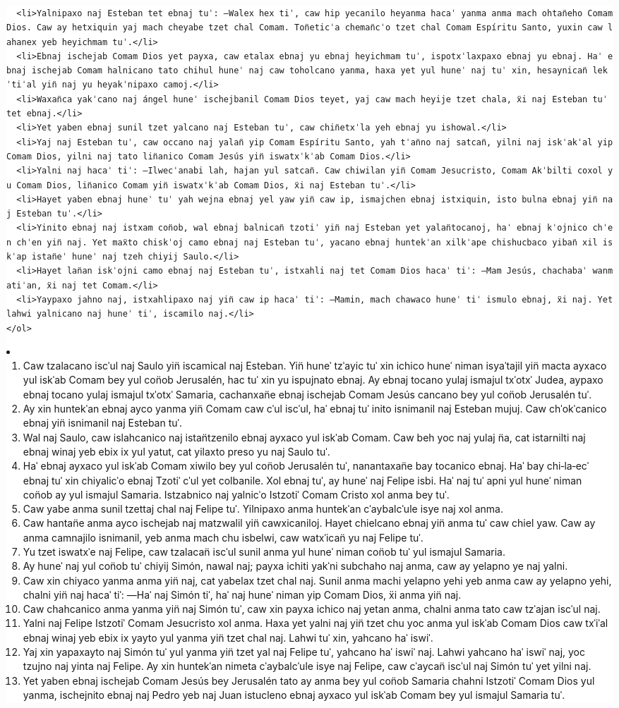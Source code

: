       <li>Yalnipaxo naj Esteban tet ebnaj tuˈ: ―Walex hex tiˈ, caw hip yecanilo heyanma hacaˈ yanma anma mach ohtan̈eho Comam Dios. Caw ay hetxiquin yaj mach cheyabe tzet chal Comam. Ton̈eticˈa cheman̈cˈo tzet chal Comam Espíritu Santo, yuxin caw lahanex yeb heyichmam tuˈ.</li>
      <li>Ebnaj ischejab Comam Dios yet payxa, caw etalax ebnaj yu ebnaj heyichmam tuˈ, ispotxˈlaxpaxo ebnaj yu ebnaj. Haˈ ebnaj ischejab Comam halnicano tato chihul huneˈ naj caw toholcano yanma, haxa yet yul huneˈ naj tuˈ xin, hesaynican̈ lekˈtiˈal yin̈ naj yu heyakˈnipaxo camoj.</li>
      <li>Waxan̈ca yakˈcano naj ángel huneˈ ischejbanil Comam Dios teyet, yaj caw mach heyije tzet chala, ẍi naj Esteban tuˈ tet ebnaj.</li>
      <li>Yet yaben ebnaj sunil tzet yalcano naj Esteban tuˈ, caw chin̈etxˈla yeh ebnaj yu ishowal.</li>
      <li>Yaj naj Esteban tuˈ, caw occano naj yalan̈ yip Comam Espíritu Santo, yah tˈan̈no naj satcan̈, yilni naj iskˈakˈal yip Comam Dios, yilni naj tato lin̈anico Comam Jesús yin̈ iswatxˈkˈab Comam Dios.</li>
      <li>Yalni naj hacaˈ tiˈ: ―Ilwecˈanabi lah, hajan yul satcan̈. Caw chiwilan yin̈ Comam Jesucristo, Comam Akˈbilti coxol yu Comam Dios, lin̈anico Comam yin̈ iswatxˈkˈab Comam Dios, ẍi naj Esteban tuˈ.</li>
      <li>Hayet yaben ebnaj huneˈ tuˈ yah wejna ebnaj yel yaw yin̈ caw ip, ismajchen ebnaj istxiquin, isto bulna ebnaj yin̈ naj Esteban tuˈ.</li>
      <li>Yinito ebnaj naj istxam con̈ob, wal ebnaj balnican̈ tzotiˈ yin̈ naj Esteban yet yalan̈tocanoj, haˈ ebnaj kˈojnico chˈen chˈen yin̈ naj. Yet maẍto chiskˈoj camo ebnaj naj Esteban tuˈ, yacano ebnaj huntekˈan xilkˈape chishucbaco yiban̈ xil iskˈap istan̈eˈ huneˈ naj tzeh chiyij Saulo.</li>
      <li>Hayet lan̈an iskˈojni camo ebnaj naj Esteban tuˈ, istxahli naj tet Comam Dios hacaˈ tiˈ: ―Mam Jesús, chachabaˈ wanmatiˈan, ẍi naj tet Comam.</li>
      <li>Yaypaxo jahno naj, istxahlipaxo naj yin̈ caw ip hacaˈ tiˈ: ―Mamin, mach chawaco huneˈ tiˈ ismulo ebnaj, ẍi naj. Yet lahwi yalnicano naj huneˈ tiˈ, iscamilo naj.</li>
    </ol>
  </li>
  <li>
    <ol>
      <li>Caw tzalacano iscˈul naj Saulo yin̈ iscamical naj Esteban. Yin̈ huneˈ tzˈayic tuˈ xin ichico huneˈ niman isyaˈtajil yin̈ macta ayxaco yul iskˈab Comam bey yul con̈ob Jerusalén, hac tuˈ xin yu ispujnato ebnaj. Ay ebnaj tocano yulaj ismajul txˈotxˈ Judea, aypaxo ebnaj tocano yulaj ismajul txˈotxˈ Samaria, cachanxan̈e ebnaj ischejab Comam Jesús cancano bey yul con̈ob Jerusalén tuˈ.</li>
      <li>Ay xin huntekˈan ebnaj ayco yanma yin̈ Comam caw cˈul iscˈul, haˈ ebnaj tuˈ inito isnimanil naj Esteban mujuj. Caw chˈokˈcanico ebnaj yin̈ isnimanil naj Esteban tuˈ.</li>
      <li>Wal naj Saulo, caw islahcanico naj istan̈tzenilo ebnaj ayxaco yul iskˈab Comam. Caw beh yoc naj yulaj n̈a, cat istarnilti naj ebnaj winaj yeb ebix ix yul yatut, cat yilaxto preso yu naj Saulo tuˈ.</li>
      <li>Haˈ ebnaj ayxaco yul iskˈab Comam xiwilo bey yul con̈ob Jerusalén tuˈ, nanantaxan̈e bay tocanico ebnaj. Haˈ bay chi‑la‑ecˈ ebnaj tuˈ xin chiyalicˈo ebnaj Tzotiˈ cˈul yet colbanile. Xol ebnaj tuˈ, ay huneˈ naj Felipe isbi. Haˈ naj tuˈ apni yul huneˈ niman con̈ob ay yul ismajul Samaria. Istzabnico naj yalnicˈo Istzotiˈ Comam Cristo xol anma bey tuˈ.</li>
      <li>Caw yabe anma sunil tzettaj chal naj Felipe tuˈ. Yilnipaxo anma huntekˈan cˈaybalcˈule isye naj xol anma.</li>
      <li>Caw hantan̈e anma ayco ischejab naj matzwalil yin̈ cawxicaniloj. Hayet chielcano ebnaj yin̈ anma tuˈ caw chiel yaw. Caw ay anma camnajilo isnimanil, yeb anma mach chu isbelwi, caw watxˈican̈ yu naj Felipe tuˈ.</li>
      <li>Yu tzet iswatxˈe naj Felipe, caw tzalacan̈ iscˈul sunil anma yul huneˈ niman con̈ob tuˈ yul ismajul Samaria.</li>
      <li>Ay huneˈ naj yul con̈ob tuˈ chiyij Simón, nawal naj; payxa ichiti yakˈni subchaho naj anma, caw ay yelapno ye naj yalni.</li>
      <li>Caw xin chiyaco yanma anma yin̈ naj, cat yabelax tzet chal naj. Sunil anma machi yelapno yehi yeb anma caw ay yelapno yehi, chalni yin̈ naj hacaˈ tiˈ: ―Haˈ naj Simón tiˈ, haˈ naj huneˈ niman yip Comam Dios, ẍi anma yin̈ naj.</li>
      <li>Caw chahcanico anma yanma yin̈ naj Simón tuˈ, caw xin payxa ichico naj yetan anma, chalni anma tato caw tzˈajan iscˈul naj.</li>
      <li>Yalni naj Felipe Istzotiˈ Comam Jesucristo xol anma. Haxa yet yalni naj yin̈ tzet chu yoc anma yul iskˈab Comam Dios caw txˈiˈal ebnaj winaj yeb ebix ix yayto yul yanma yin̈ tzet chal naj. Lahwi tuˈ xin, yahcano haˈ iswiˈ.</li>
      <li>Yaj xin yapaxayto naj Simón tuˈ yul yanma yin̈ tzet yal naj Felipe tuˈ, yahcano haˈ iswiˈ naj. Lahwi yahcano haˈ iswiˈ naj, yoc tzujno naj yinta naj Felipe. Ay xin huntekˈan nimeta cˈaybalcˈule isye naj Felipe, caw cˈaycan̈ iscˈul naj Simón tuˈ yet yilni naj.</li>
      <li>Yet yaben ebnaj ischejab Comam Jesús bey Jerusalén tato ay anma bey yul con̈ob Samaria chahni Istzotiˈ Comam Dios yul yanma, ischejnito ebnaj naj Pedro yeb naj Juan istucleno ebnaj ayxaco yul iskˈab Comam bey yul ismajul Samaria tuˈ.</li>